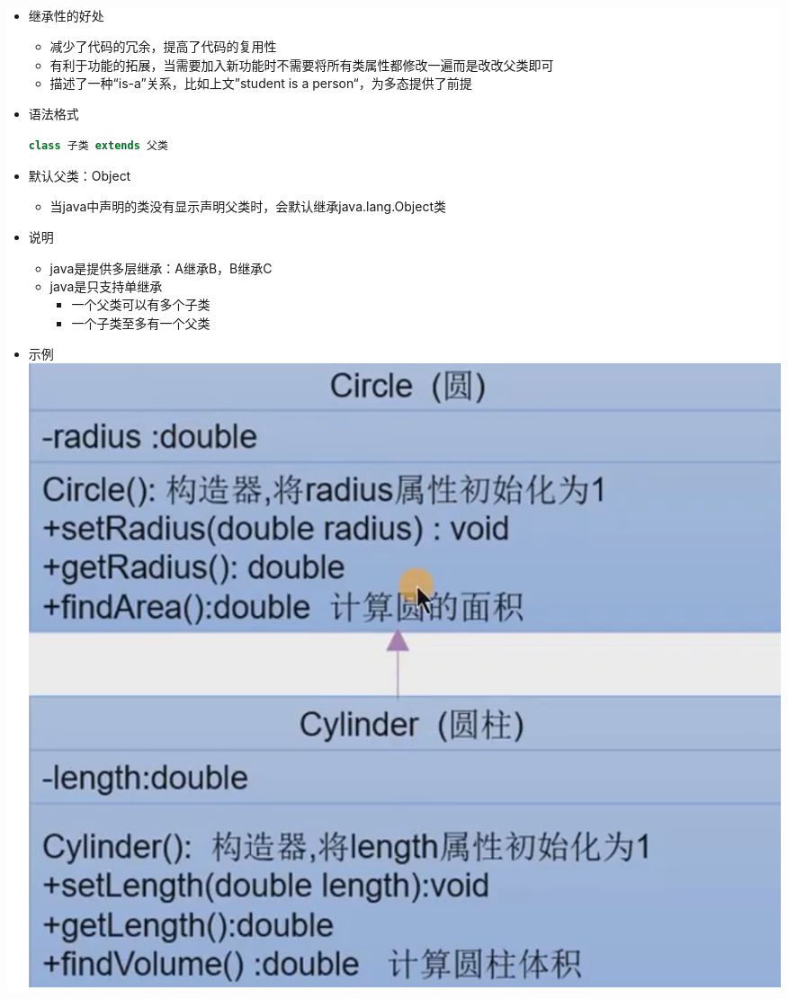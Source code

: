 

- 继承性的好处
  - 减少了代码的冗余，提高了代码的复用性
  - 有利于功能的拓展，当需要加入新功能时不需要将所有类属性都修改一遍而是改改父类即可
  - 描述了一种“is-a”关系，比如上文”student is a person“，为多态提供了前提

- 语法格式

  ```java
  class 子类 extends 父类
  ```

- 默认父类：Object

  - 当java中声明的类没有显示声明父类时，会默认继承java.lang.Object类

- 说明
  - java是提供多层继承：A继承B，B继承C
  - java是只支持单继承
    - 一个父类可以有多个子类
    - 一个子类至多有一个父类

- 示例![image-20230317110400708](image\image-20230317110400708.png)
